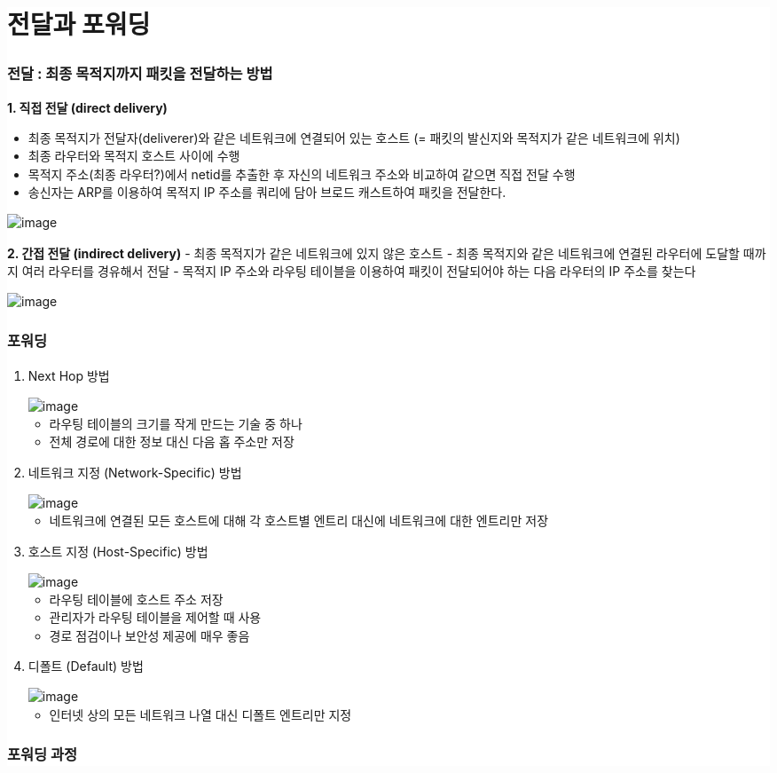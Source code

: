 # 전달과 포워딩

### 전달 : 최종 목적지까지 패킷을 전달하는 방법

**1. 직접 전달 (direct delivery)**

- 최종 목적지가 전달자(deliverer)와 같은 네트워크에 연결되어 있는 호스트 (= 패킷의 발신지와 목적지가 같은 네트워크에 위치)
- 최종 라우터와 목적지 호스트 사이에 수행
- 목적지 주소(최종 라우터?)에서 netid를 추출한 후 자신의 네트워크 주소와 비교하여 같으면 직접 전달 수행
- 송신자는 ARP를 이용하여 목적지 IP 주소를 쿼리에 담아 브로드 캐스트하여 패킷을 전달한다.

<img width="689" alt="image" src="https://user-images.githubusercontent.com/47748246/144726952-2483b207-0c6c-44df-8963-34d7847c6325.png">


**2. 간접 전달 (indirect delivery)**
    - 최종 목적지가 같은 네트워크에 있지 않은 호스트
    - 최종 목적지와 같은 네트워크에 연결된 라우터에 도달할 때까지 여러 라우터를 경유해서 전달
    - 목적지 IP 주소와 라우팅 테이블을 이용하여 패킷이 전달되어야 하는 다음 라우터의 IP 주소를 찾는다
    
<img width="666" alt="image" src="https://user-images.githubusercontent.com/47748246/144726972-e88820d1-8768-4740-af92-4a7607af2ef4.png">


    

### 포워딩

1. Next Hop 방법
    
    <img width="672" alt="image" src="https://user-images.githubusercontent.com/47748246/144726984-096bbc10-b5d5-446c-b54e-936595d49da7.png">

    
    - 라우팅 테이블의 크기를 작게 만드는 기술 중 하나
    - 전체 경로에 대한 정보 대신 다음 홉 주소만 저장
2. 네트워크 지정 (Network-Specific) 방법
    
    <img width="672" alt="image" src="https://user-images.githubusercontent.com/47748246/144726988-1c425b70-d3a4-4769-8402-17832620c471.png">

    
    - 네트워크에 연결된 모든 호스트에 대해 각 호스트별 엔트리 대신에 네트워크에 대한 엔트리만 저장
3. 호스트 지정 (Host-Specific) 방법
    
    <img width="622" alt="image" src="https://user-images.githubusercontent.com/47748246/144726989-8ce93606-0a66-4f5d-b653-e19908314d37.png">

    
    - 라우팅 테이블에 호스트 주소 저장
    - 관리자가 라우팅 테이블을 제어할 때 사용
    - 경로 점검이나 보안성 제공에 매우 좋음
4. 디폴트 (Default) 방법
    
    <img width="675" alt="image" src="https://user-images.githubusercontent.com/47748246/144727006-55575871-8d5b-48cd-931a-088318b6423e.png">

    
    - 인터넷 상의 모든 네트워크 나열 대신 디폴트 엔트리만 지정

### 포워딩 과정

